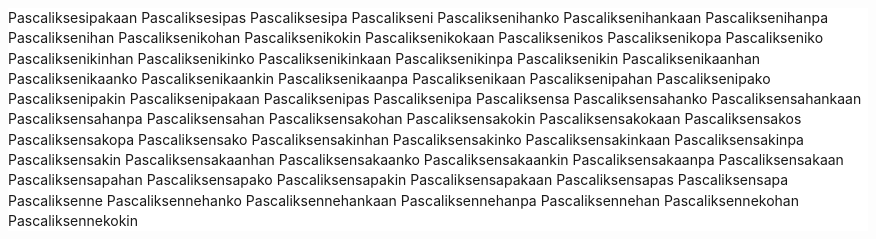 Pascaliksesipakaan
Pascaliksesipas
Pascaliksesipa
Pascalikseni
Pascaliksenihanko
Pascaliksenihankaan
Pascaliksenihanpa
Pascaliksenihan
Pascaliksenikohan
Pascaliksenikokin
Pascaliksenikokaan
Pascaliksenikos
Pascaliksenikopa
Pascalikseniko
Pascaliksenikinhan
Pascaliksenikinko
Pascaliksenikinkaan
Pascaliksenikinpa
Pascaliksenikin
Pascaliksenikaanhan
Pascaliksenikaanko
Pascaliksenikaankin
Pascaliksenikaanpa
Pascaliksenikaan
Pascaliksenipahan
Pascaliksenipako
Pascaliksenipakin
Pascaliksenipakaan
Pascaliksenipas
Pascaliksenipa
Pascaliksensa
Pascaliksensahanko
Pascaliksensahankaan
Pascaliksensahanpa
Pascaliksensahan
Pascaliksensakohan
Pascaliksensakokin
Pascaliksensakokaan
Pascaliksensakos
Pascaliksensakopa
Pascaliksensako
Pascaliksensakinhan
Pascaliksensakinko
Pascaliksensakinkaan
Pascaliksensakinpa
Pascaliksensakin
Pascaliksensakaanhan
Pascaliksensakaanko
Pascaliksensakaankin
Pascaliksensakaanpa
Pascaliksensakaan
Pascaliksensapahan
Pascaliksensapako
Pascaliksensapakin
Pascaliksensapakaan
Pascaliksensapas
Pascaliksensapa
Pascaliksenne
Pascaliksennehanko
Pascaliksennehankaan
Pascaliksennehanpa
Pascaliksennehan
Pascaliksennekohan
Pascaliksennekokin
